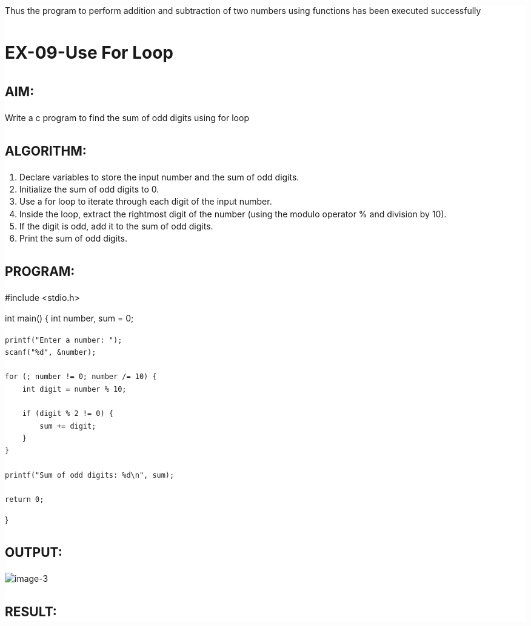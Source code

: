 Thus the program to perform addition and subtraction of two numbers using functions has been executed successfully
 
 


# EX-09-Use For Loop

## AIM:

Write a c program to find the sum of odd digits using for loop

## ALGORITHM:

1.	Declare variables to store the input number and the sum of odd digits.
2.	Initialize the sum of odd digits to 0.
3.	Use a for loop to iterate through each digit of the input number.
4.	Inside the loop, extract the rightmost digit of the number (using the modulo operator % and division by 10).
5.	If the digit is odd, add it to the sum of odd digits.
6.	Print the sum of odd digits.

## PROGRAM:
#include <stdio.h>

int main() {
    int number, sum = 0;

    printf("Enter a number: ");
    scanf("%d", &number);

    for (; number != 0; number /= 10) {
        int digit = number % 10; 

        if (digit % 2 != 0) {
            sum += digit; 
        }
    }

    printf("Sum of odd digits: %d\n", sum);

    return 0;
}


## OUTPUT:
![image-3](https://github.com/user-attachments/assets/2c4dd1c7-3f3b-4e09-abdd-42963a70d2ef)




## RESULT:
